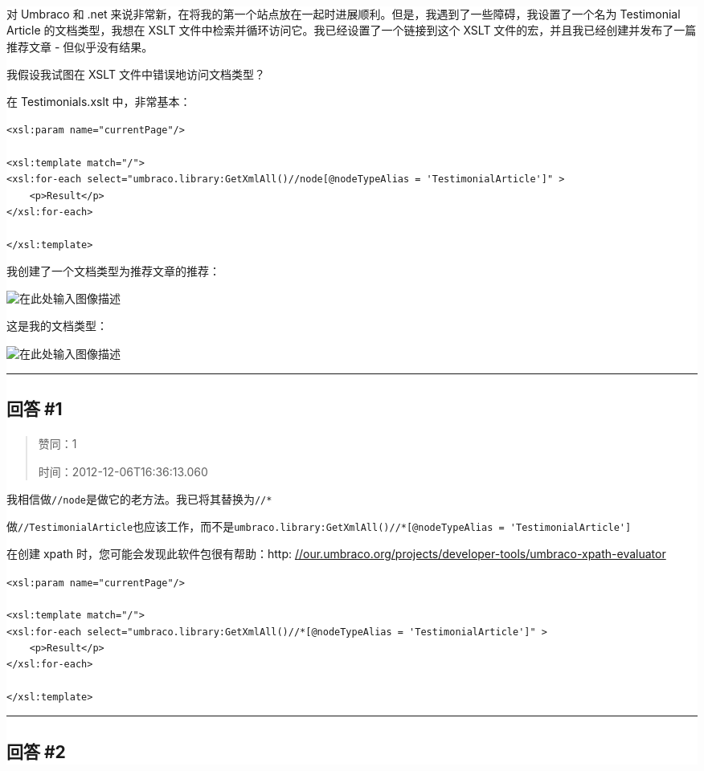 对 Umbraco 和 .net 来说非常新，在将我的第一个站点放在一起时进展顺利。但是，我遇到了一些障碍，我设置了一个名为 Testimonial Article 的文档类型，我想在 XSLT 文件中检索并循环访问它。我已经设置了一个链接到这个 XSLT 文件的宏，并且我已经创建并发布了一篇推荐文章 - 但似乎没有结果。

我假设我试图在 XSLT 文件中错误地访问文档类型？

在 Testimonials.xslt 中，非常基本：

```
<xsl:param name="currentPage"/>

<xsl:template match="/">
<xsl:for-each select="umbraco.library:GetXmlAll()//node[@nodeTypeAlias = 'TestimonialArticle']" >
    <p>Result</p>
</xsl:for-each>

</xsl:template> 
```

我创建了一个文档类型为推荐文章的推荐：

![在此处输入图像描述](../Images/2460f6d658afac2a102f819960bde459.png)

这是我的文档类型：

![在此处输入图像描述](../Images/36fa11a1c92fd06a87fe5473684564fe.png)

* * *

## 回答 #1

> 赞同：1
> 
> 时间：2012-12-06T16:36:13.060

我相信做`//node`是做它的老方法。我已将其替换为`//*`

做`//TestimonialArticle`也应该工作，而不是`umbraco.library:GetXmlAll()//*[@nodeTypeAlias = 'TestimonialArticle']`

在创建 xpath 时，您可能会发现此软件包很有帮助：http: [//our.umbraco.org/projects/developer-tools/umbraco-xpath-evaluator](http://our.umbraco.org/projects/developer-tools/umbraco-xpath-evaluator)

```
<xsl:param name="currentPage"/>

<xsl:template match="/">
<xsl:for-each select="umbraco.library:GetXmlAll()//*[@nodeTypeAlias = 'TestimonialArticle']" >
    <p>Result</p>
</xsl:for-each>

</xsl:template> 
```

* * *

## 回答 #2
